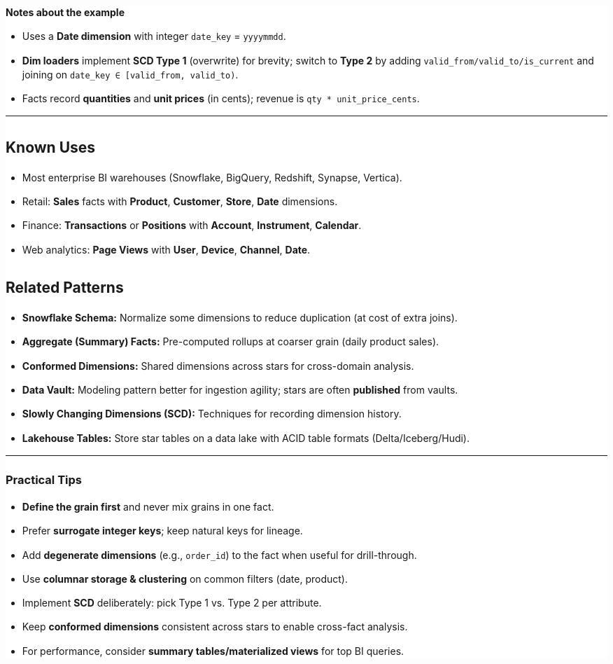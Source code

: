 **Notes about the example**

-   Uses a **Date dimension** with integer `date_key` = `yyyymmdd`.

-   **Dim loaders** implement **SCD Type 1** (overwrite) for brevity; switch to **Type 2** by adding `valid_from/valid_to/is_current` and joining on `date_key ∈ [valid_from, valid_to)`.

-   Facts record **quantities** and **unit prices** (in cents); revenue is `qty * unit_price_cents`.


---

## Known Uses

-   Most enterprise BI warehouses (Snowflake, BigQuery, Redshift, Synapse, Vertica).

-   Retail: **Sales** facts with **Product**, **Customer**, **Store**, **Date** dimensions.

-   Finance: **Transactions** or **Positions** with **Account**, **Instrument**, **Calendar**.

-   Web analytics: **Page Views** with **User**, **Device**, **Channel**, **Date**.


## Related Patterns

-   **Snowflake Schema:** Normalize some dimensions to reduce duplication (at cost of extra joins).

-   **Aggregate (Summary) Facts:** Pre-computed rollups at coarser grain (daily product sales).

-   **Conformed Dimensions:** Shared dimensions across stars for cross-domain analysis.

-   **Data Vault:** Modeling pattern better for ingestion agility; stars are often **published** from vaults.

-   **Slowly Changing Dimensions (SCD):** Techniques for recording dimension history.

-   **Lakehouse Tables:** Store star tables on a data lake with ACID table formats (Delta/Iceberg/Hudi).


---

### Practical Tips

-   **Define the grain first** and never mix grains in one fact.

-   Prefer **surrogate integer keys**; keep natural keys for lineage.

-   Add **degenerate dimensions** (e.g., `order_id`) to the fact when useful for drill-through.

-   Use **columnar storage & clustering** on common filters (date, product).

-   Implement **SCD** deliberately: pick Type 1 vs. Type 2 per attribute.

-   Keep **conformed dimensions** consistent across stars to enable cross-fact analysis.

-   For performance, consider **summary tables/materialized views** for top BI queries.
